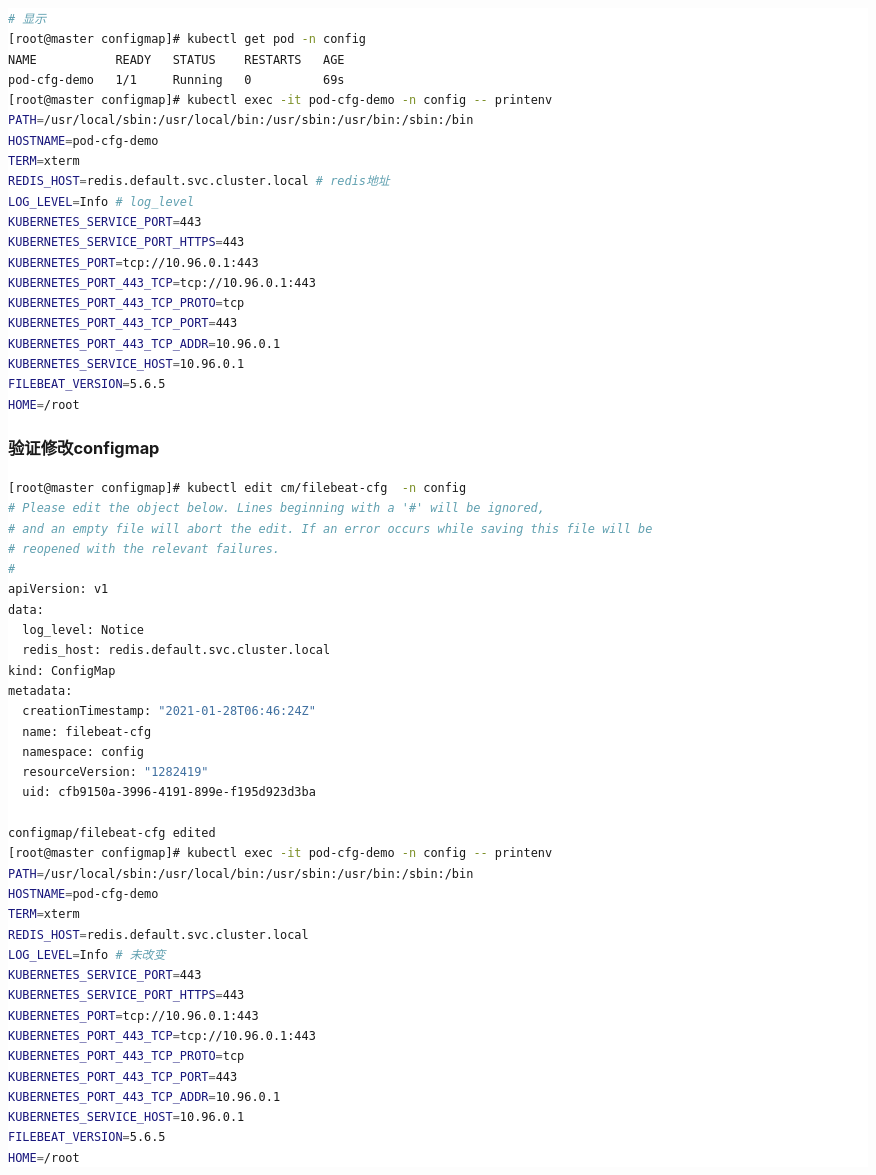 ```bash
# 显示
[root@master configmap]# kubectl get pod -n config
NAME           READY   STATUS    RESTARTS   AGE
pod-cfg-demo   1/1     Running   0          69s
[root@master configmap]# kubectl exec -it pod-cfg-demo -n config -- printenv
PATH=/usr/local/sbin:/usr/local/bin:/usr/sbin:/usr/bin:/sbin:/bin
HOSTNAME=pod-cfg-demo 
TERM=xterm
REDIS_HOST=redis.default.svc.cluster.local # redis地址
LOG_LEVEL=Info # log_level
KUBERNETES_SERVICE_PORT=443
KUBERNETES_SERVICE_PORT_HTTPS=443
KUBERNETES_PORT=tcp://10.96.0.1:443
KUBERNETES_PORT_443_TCP=tcp://10.96.0.1:443
KUBERNETES_PORT_443_TCP_PROTO=tcp
KUBERNETES_PORT_443_TCP_PORT=443
KUBERNETES_PORT_443_TCP_ADDR=10.96.0.1
KUBERNETES_SERVICE_HOST=10.96.0.1
FILEBEAT_VERSION=5.6.5
HOME=/root

```

### 验证修改configmap 

```bash
[root@master configmap]# kubectl edit cm/filebeat-cfg  -n config
# Please edit the object below. Lines beginning with a '#' will be ignored,
# and an empty file will abort the edit. If an error occurs while saving this file will be
# reopened with the relevant failures.
#
apiVersion: v1
data:
  log_level: Notice
  redis_host: redis.default.svc.cluster.local
kind: ConfigMap
metadata:
  creationTimestamp: "2021-01-28T06:46:24Z"
  name: filebeat-cfg
  namespace: config
  resourceVersion: "1282419"
  uid: cfb9150a-3996-4191-899e-f195d923d3ba
                                                                                                                                 
configmap/filebeat-cfg edited
[root@master configmap]# kubectl exec -it pod-cfg-demo -n config -- printenv
PATH=/usr/local/sbin:/usr/local/bin:/usr/sbin:/usr/bin:/sbin:/bin
HOSTNAME=pod-cfg-demo
TERM=xterm
REDIS_HOST=redis.default.svc.cluster.local 
LOG_LEVEL=Info # 未改变 
KUBERNETES_SERVICE_PORT=443
KUBERNETES_SERVICE_PORT_HTTPS=443
KUBERNETES_PORT=tcp://10.96.0.1:443
KUBERNETES_PORT_443_TCP=tcp://10.96.0.1:443
KUBERNETES_PORT_443_TCP_PROTO=tcp
KUBERNETES_PORT_443_TCP_PORT=443
KUBERNETES_PORT_443_TCP_ADDR=10.96.0.1
KUBERNETES_SERVICE_HOST=10.96.0.1
FILEBEAT_VERSION=5.6.5
HOME=/root

```
